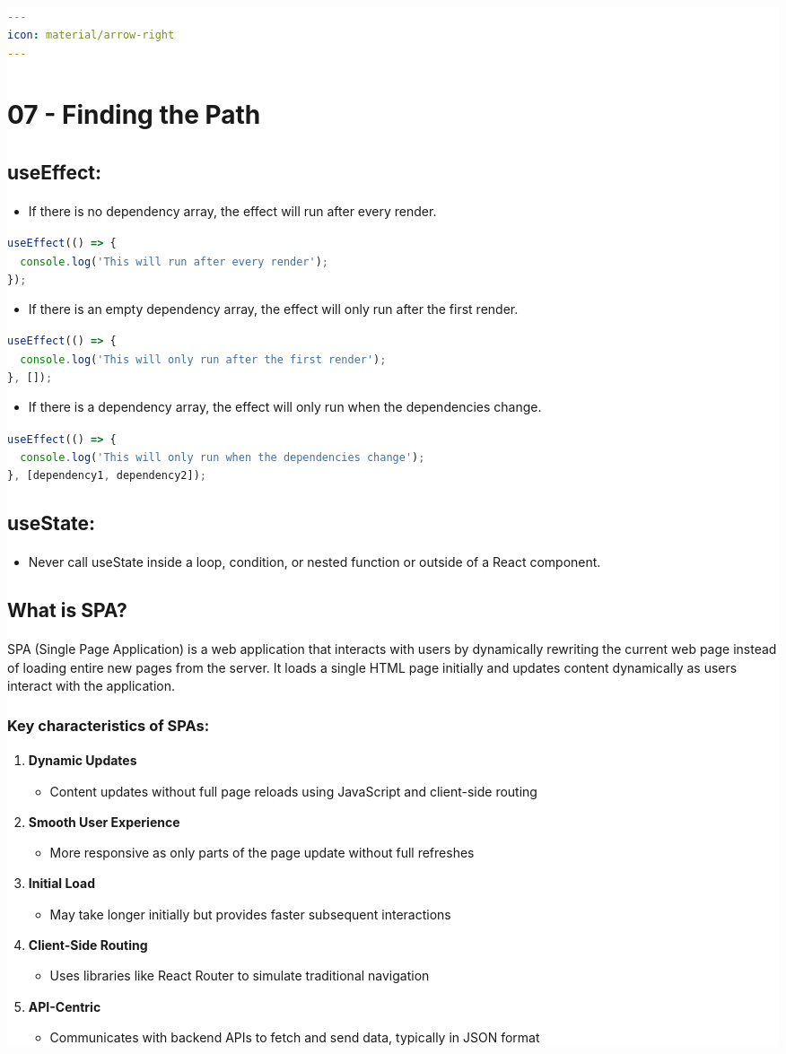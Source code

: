 ```yaml
---
icon: material/arrow-right
---
```


# 07 - Finding the Path

## useEffect:
- If there is no dependency array, the effect will run after every render.
```javascript
useEffect(() => {
  console.log('This will run after every render');
});
```
- If there is an empty dependency array, the effect will only run after the first render.
```javascript
useEffect(() => {
  console.log('This will only run after the first render');
}, []);
```
- If there is a dependency array, the effect will only run when the dependencies change.
```javascript
useEffect(() => {
  console.log('This will only run when the dependencies change');
}, [dependency1, dependency2]);
```

## useState:
- Never call useState inside a loop, condition, or nested function or outside of a React component.

## What is SPA?
SPA (Single Page Application) is a web application that interacts with users by dynamically rewriting the current web page instead of loading entire new pages from the server. It loads a single HTML page initially and updates content dynamically as users interact with the application.

### Key characteristics of SPAs:

1. **Dynamic Updates**
    - Content updates without full page reloads using JavaScript and client-side routing 

2. **Smooth User Experience**
    - More responsive as only parts of the page update without full refreshes

3. **Initial Load**
    - May take longer initially but provides faster subsequent interactions

4. **Client-Side Routing**
    - Uses libraries like React Router to simulate traditional navigation

5. **API-Centric**
    - Communicates with backend APIs to fetch and send data, typically in JSON format
